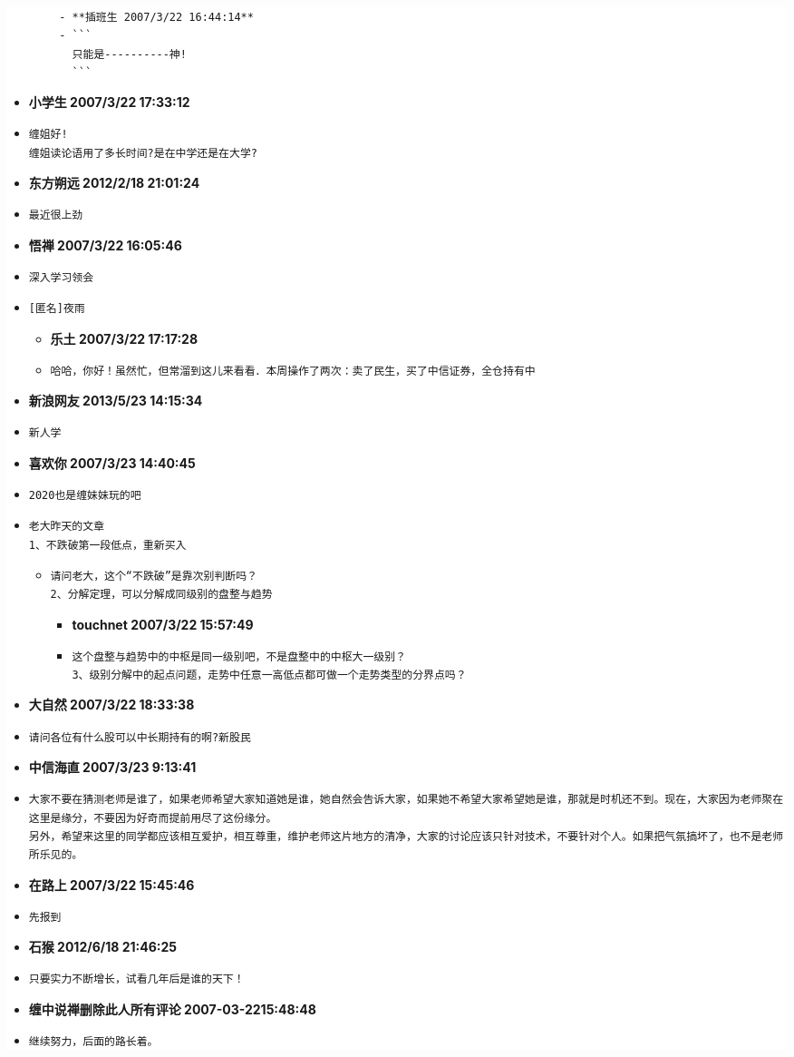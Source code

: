            - **插班生 2007/3/22 16:44:14**
            - ```
              只能是----------神!
              ```
- **小学生 2007/3/22 17:33:12**
- ```
  缠姐好!
  缠姐读论语用了多长时间?是在中学还是在大学?
  ```
- **东方朔远 2012/2/18 21:01:24**
- ```
  最近很上劲
  ```
- **悟禅 2007/3/22 16:05:46**
- ```
  深入学习领会
  ```
- ```
  [匿名]夜雨
  ```
   - **乐土 2007/3/22 17:17:28**
   - ```
     哈哈，你好！虽然忙，但常溜到这儿来看看．本周操作了两次：卖了民生，买了中信证券，全仓持有中
     ```
- **新浪网友 2013/5/23 14:15:34**
- ```
  新人学
  ```
- **喜欢你 2007/3/23 14:40:45**
- ```
  2020也是缠妹妹玩的吧
  ```
- ```
  老大昨天的文章
  1、不跌破第一段低点，重新买入
  ```
   - ```
     请问老大，这个“不跌破”是靠次别判断吗？
     2、分解定理，可以分解成同级别的盘整与趋势
     ```
      - **touchnet 2007/3/22 15:57:49**
      - ```
        这个盘整与趋势中的中枢是同一级别吧，不是盘整中的中枢大一级别？
        3、级别分解中的起点问题，走势中任意一高低点都可做一个走势类型的分界点吗？
        ```
- **大自然 2007/3/22 18:33:38**
- ```
  请问各位有什么股可以中长期持有的啊?新股民
  ```
- **中信海直 2007/3/23 9:13:41**
- ```
  大家不要在猜测老师是谁了，如果老师希望大家知道她是谁，她自然会告诉大家，如果她不希望大家希望她是谁，那就是时机还不到。现在，大家因为老师聚在这里是缘分，不要因为好奇而提前用尽了这份缘分。
  另外，希望来这里的同学都应该相互爱护，相互尊重，维护老师这片地方的清净，大家的讨论应该只针对技术，不要针对个人。如果把气氛搞坏了，也不是老师所乐见的。
  ```
- **在路上 2007/3/22 15:45:46**
- ```
  先报到
  ```
- **石猴 2012/6/18 21:46:25**
- ```
  只要实力不断增长，试看几年后是谁的天下！
  ```
- **缠中说禅删除此人所有评论 2007-03-2215:48:48**
- ```
  继续努力，后面的路长着。
  ```